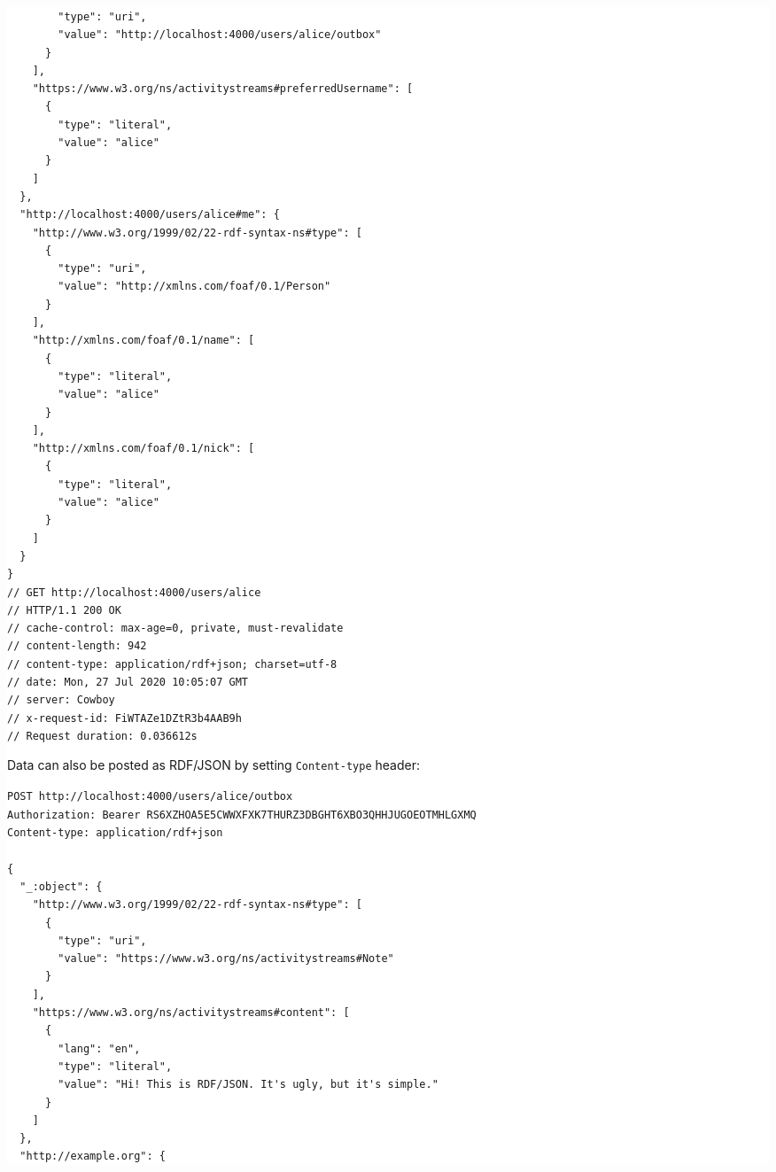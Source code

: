             "type": "uri",
            "value": "http://localhost:4000/users/alice/outbox"
          }
        ],
        "https://www.w3.org/ns/activitystreams#preferredUsername": [
          {
            "type": "literal",
            "value": "alice"
          }
        ]
      },
      "http://localhost:4000/users/alice#me": {
        "http://www.w3.org/1999/02/22-rdf-syntax-ns#type": [
          {
            "type": "uri",
            "value": "http://xmlns.com/foaf/0.1/Person"
          }
        ],
        "http://xmlns.com/foaf/0.1/name": [
          {
            "type": "literal",
            "value": "alice"
          }
        ],
        "http://xmlns.com/foaf/0.1/nick": [
          {
            "type": "literal",
            "value": "alice"
          }
        ]
      }
    }
    // GET http://localhost:4000/users/alice
    // HTTP/1.1 200 OK
    // cache-control: max-age=0, private, must-revalidate
    // content-length: 942
    // content-type: application/rdf+json; charset=utf-8
    // date: Mon, 27 Jul 2020 10:05:07 GMT
    // server: Cowboy
    // x-request-id: FiWTAZe1DZtR3b4AAB9h
    // Request duration: 0.036612s

Data can also be posted as RDF/JSON by setting `Content-type` header:

    POST http://localhost:4000/users/alice/outbox
    Authorization: Bearer RS6XZHOA5E5CWWXFXK7THURZ3DBGHT6XBO3QHHJUGOEOTMHLGXMQ
    Content-type: application/rdf+json
    
    {
      "_:object": {
        "http://www.w3.org/1999/02/22-rdf-syntax-ns#type": [
          {
            "type": "uri",
            "value": "https://www.w3.org/ns/activitystreams#Note"
          }
        ],
        "https://www.w3.org/ns/activitystreams#content": [
          {
            "lang": "en",
            "type": "literal",
            "value": "Hi! This is RDF/JSON. It's ugly, but it's simple."
          }
        ]
      },
      "http://example.org": {